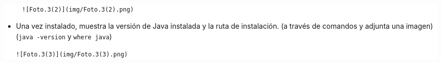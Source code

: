          ![Foto.3(2)](img/Foto.3(2).png)

   - Una vez instalado, muestra la versión de Java instalada y la ruta de instalación. (a través de comandos y adjunta una imagen)
     (`java -version` y `where java`)

         ![Foto.3(3)](img/Foto.3(3).png)
